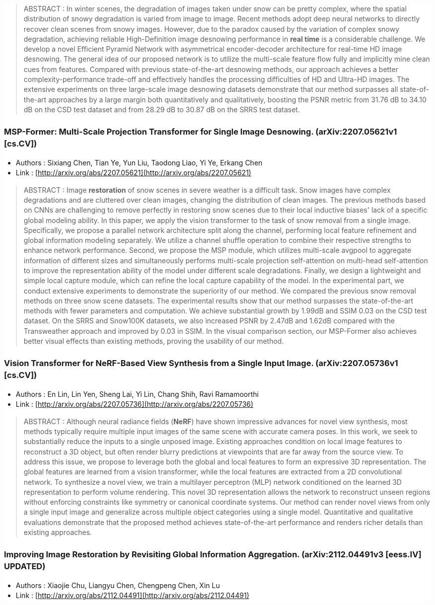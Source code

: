 > ABSTRACT  :  In winter scenes, the degradation of images taken under snow can be pretty complex, where the spatial distribution of snowy degradation is varied from image to image. Recent methods adopt deep neural networks to directly recover clean scenes from snowy images. However, due to the paradox caused by the variation of complex snowy degradation, achieving reliable High-Definition image desnowing performance in **real time** is a considerable challenge. We develop a novel Efficient Pyramid Network with asymmetrical encoder-decoder architecture for real-time HD image desnowing. The general idea of our proposed network is to utilize the multi-scale feature flow fully and implicitly mine clean cues from features. Compared with previous state-of-the-art desnowing methods, our approach achieves a better complexity-performance trade-off and effectively handles the processing difficulties of HD and Ultra-HD images.    The extensive experiments on three large-scale image desnowing datasets demonstrate that our method surpasses all state-of-the-art approaches by a large margin both quantitatively and qualitatively, boosting the PSNR metric from 31.76 dB to 34.10 dB on the CSD test dataset and from 28.29 dB to 30.87 dB on the SRRS test dataset.  
### MSP-Former: Multi-Scale Projection Transformer for Single Image Desnowing. (arXiv:2207.05621v1 [cs.CV])
- Authors : Sixiang Chen, Tian Ye, Yun Liu, Taodong Liao, Yi Ye, Erkang Chen
- Link : [http://arxiv.org/abs/2207.05621](http://arxiv.org/abs/2207.05621)
> ABSTRACT  :  Image **restoration** of snow scenes in severe weather is a difficult task. Snow images have complex degradations and are cluttered over clean images, changing the distribution of clean images. The previous methods based on CNNs are challenging to remove perfectly in restoring snow scenes due to their local inductive biases' lack of a specific global modeling ability. In this paper, we apply the vision transformer to the task of snow removal from a single image. Specifically, we propose a parallel network architecture split along the channel, performing local feature refinement and global information modeling separately. We utilize a channel shuffle operation to combine their respective strengths to enhance network performance. Second, we propose the MSP module, which utilizes multi-scale avgpool to aggregate information of different sizes and simultaneously performs multi-scale projection self-attention on multi-head self-attention to improve the representation ability of the model under different scale degradations. Finally, we design a lightweight and simple local capture module, which can refine the local capture capability of the model.    In the experimental part, we conduct extensive experiments to demonstrate the superiority of our method. We compared the previous snow removal methods on three snow scene datasets. The experimental results show that our method surpasses the state-of-the-art methods with fewer parameters and computation. We achieve substantial growth by 1.99dB and SSIM 0.03 on the CSD test dataset. On the SRRS and Snow100K datasets, we also increased PSNR by 2.47dB and 1.62dB compared with the Transweather approach and improved by 0.03 in SSIM. In the visual comparison section, our MSP-Former also achieves better visual effects than existing methods, proving the usability of our method.  
### Vision Transformer for **NeRF**-Based View Synthesis from a Single Input Image. (arXiv:2207.05736v1 [cs.CV])
- Authors : En Lin, Lin Yen, Sheng Lai, Yi Lin, Chang Shih, Ravi Ramamoorthi
- Link : [http://arxiv.org/abs/2207.05736](http://arxiv.org/abs/2207.05736)
> ABSTRACT  :  Although neural radiance fields (**NeRF**) have shown impressive advances for novel view synthesis, most methods typically require multiple input images of the same scene with accurate camera poses. In this work, we seek to substantially reduce the inputs to a single unposed image. Existing approaches condition on local image features to reconstruct a 3D object, but often render blurry predictions at viewpoints that are far away from the source view. To address this issue, we propose to leverage both the global and local features to form an expressive 3D representation. The global features are learned from a vision transformer, while the local features are extracted from a 2D convolutional network. To synthesize a novel view, we train a multilayer perceptron (MLP) network conditioned on the learned 3D representation to perform volume rendering. This novel 3D representation allows the network to reconstruct unseen regions without enforcing constraints like symmetry or canonical coordinate systems. Our method can render novel views from only a single input image and generalize across multiple object categories using a single model. Quantitative and qualitative evaluations demonstrate that the proposed method achieves state-of-the-art performance and renders richer details than existing approaches.  
### Improving Image **Restoration** by Revisiting Global Information Aggregation. (arXiv:2112.04491v3 [eess.IV] UPDATED)
- Authors : Xiaojie Chu, Liangyu Chen, Chengpeng Chen, Xin Lu
- Link : [http://arxiv.org/abs/2112.04491](http://arxiv.org/abs/2112.04491)